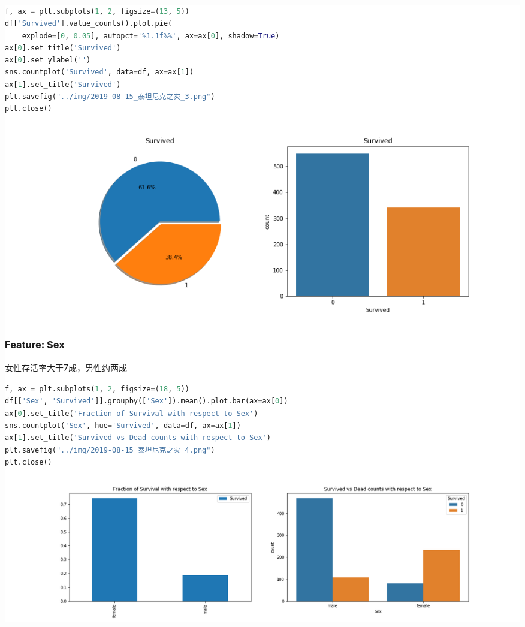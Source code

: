 
```python
f, ax = plt.subplots(1, 2, figsize=(13, 5))
df['Survived'].value_counts().plot.pie(
    explode=[0, 0.05], autopct='%1.1f%%', ax=ax[0], shadow=True)
ax[0].set_title('Survived')
ax[0].set_ylabel('')
sns.countplot('Survived', data=df, ax=ax[1])
ax[1].set_title('Survived')
plt.savefig("../img/2019-08-15_泰坦尼克之灾_3.png")
plt.close()
```

![](/img/2019-08-15_泰坦尼克之灾_3.png)

### Feature: Sex

女性存活率大于7成，男性约两成


```python
f, ax = plt.subplots(1, 2, figsize=(18, 5))
df[['Sex', 'Survived']].groupby(['Sex']).mean().plot.bar(ax=ax[0])
ax[0].set_title('Fraction of Survival with respect to Sex')
sns.countplot('Sex', hue='Survived', data=df, ax=ax[1])
ax[1].set_title('Survived vs Dead counts with respect to Sex')
plt.savefig("../img/2019-08-15_泰坦尼克之灾_4.png")
plt.close()
```

![](/img/2019-08-15_泰坦尼克之灾_4.png)

